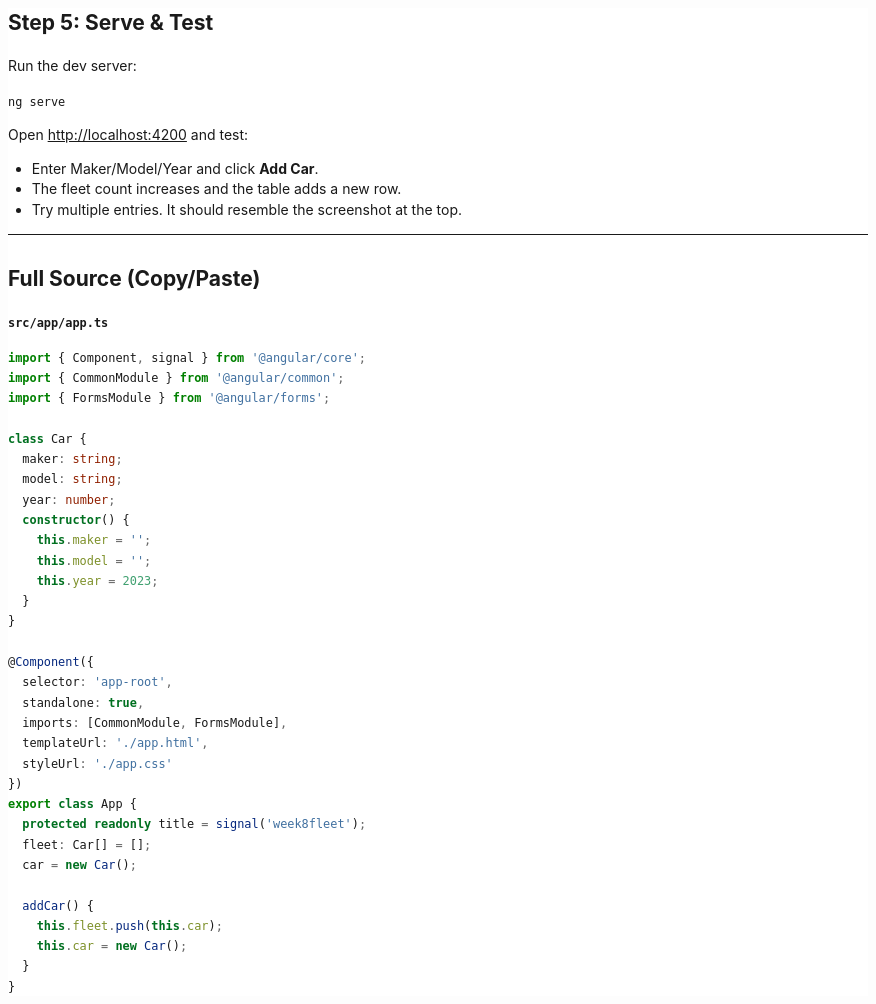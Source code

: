 
## Step 5: Serve & Test

Run the dev server:

```bash
ng serve
```

Open <http://localhost:4200> and test:

- Enter Maker/Model/Year and click **Add Car**.
- The fleet count increases and the table adds a new row.
- Try multiple entries. It should resemble the screenshot at the top.

---

## Full Source (Copy/Paste)

**`src/app/app.ts`**

```ts
import { Component, signal } from '@angular/core';
import { CommonModule } from '@angular/common';
import { FormsModule } from '@angular/forms';

class Car {
  maker: string;
  model: string;
  year: number;
  constructor() {
    this.maker = '';
    this.model = '';
    this.year = 2023;
  }
}

@Component({
  selector: 'app-root',
  standalone: true,
  imports: [CommonModule, FormsModule],
  templateUrl: './app.html',
  styleUrl: './app.css'
})
export class App {
  protected readonly title = signal('week8fleet');
  fleet: Car[] = [];
  car = new Car();

  addCar() {
    this.fleet.push(this.car);
    this.car = new Car();
  }
}
```
